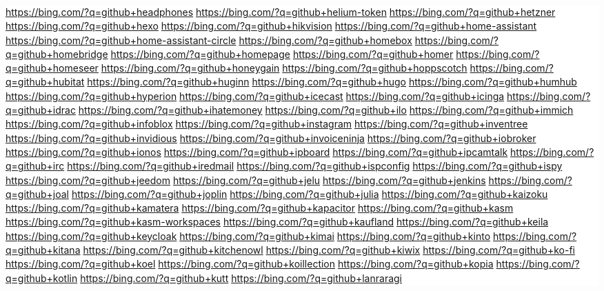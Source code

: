https://bing.com/?q=github+headphones
https://bing.com/?q=github+helium-token
https://bing.com/?q=github+hetzner
https://bing.com/?q=github+hexo
https://bing.com/?q=github+hikvision
https://bing.com/?q=github+home-assistant
https://bing.com/?q=github+home-assistant-circle
https://bing.com/?q=github+homebox
https://bing.com/?q=github+homebridge
https://bing.com/?q=github+homepage
https://bing.com/?q=github+homer
https://bing.com/?q=github+homeseer
https://bing.com/?q=github+honeygain
https://bing.com/?q=github+hoppscotch
https://bing.com/?q=github+hubitat
https://bing.com/?q=github+huginn
https://bing.com/?q=github+hugo
https://bing.com/?q=github+humhub
https://bing.com/?q=github+hyperion
https://bing.com/?q=github+icecast
https://bing.com/?q=github+icinga
https://bing.com/?q=github+idrac
https://bing.com/?q=github+ihatemoney
https://bing.com/?q=github+ilo
https://bing.com/?q=github+immich
https://bing.com/?q=github+infoblox
https://bing.com/?q=github+instagram
https://bing.com/?q=github+inventree
https://bing.com/?q=github+invidious
https://bing.com/?q=github+invoiceninja
https://bing.com/?q=github+iobroker
https://bing.com/?q=github+ionos
https://bing.com/?q=github+ipboard
https://bing.com/?q=github+ipcamtalk
https://bing.com/?q=github+irc
https://bing.com/?q=github+iredmail
https://bing.com/?q=github+ispconfig
https://bing.com/?q=github+ispy
https://bing.com/?q=github+jeedom
https://bing.com/?q=github+jelu
https://bing.com/?q=github+jenkins
https://bing.com/?q=github+joal
https://bing.com/?q=github+joplin
https://bing.com/?q=github+julia
https://bing.com/?q=github+kaizoku
https://bing.com/?q=github+kamatera
https://bing.com/?q=github+kapacitor
https://bing.com/?q=github+kasm
https://bing.com/?q=github+kasm-workspaces
https://bing.com/?q=github+kaufland
https://bing.com/?q=github+keila
https://bing.com/?q=github+keycloak
https://bing.com/?q=github+kimai
https://bing.com/?q=github+kinto
https://bing.com/?q=github+kitana
https://bing.com/?q=github+kitchenowl
https://bing.com/?q=github+kiwix
https://bing.com/?q=github+ko-fi
https://bing.com/?q=github+koel
https://bing.com/?q=github+koillection
https://bing.com/?q=github+kopia
https://bing.com/?q=github+kotlin
https://bing.com/?q=github+kutt
https://bing.com/?q=github+lanraragi